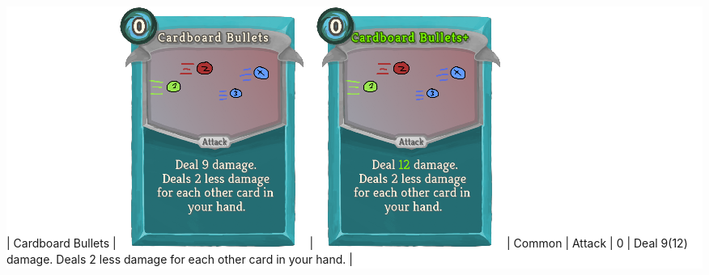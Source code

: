 | Cardboard Bullets | ![](small-card-images/CardboardBullets.png) | ![](small-card-images/CardboardBulletsPlus.png) | Common | Attack | 0 | Deal 9(12) damage. Deals 2 less damage for each other card in your hand. |